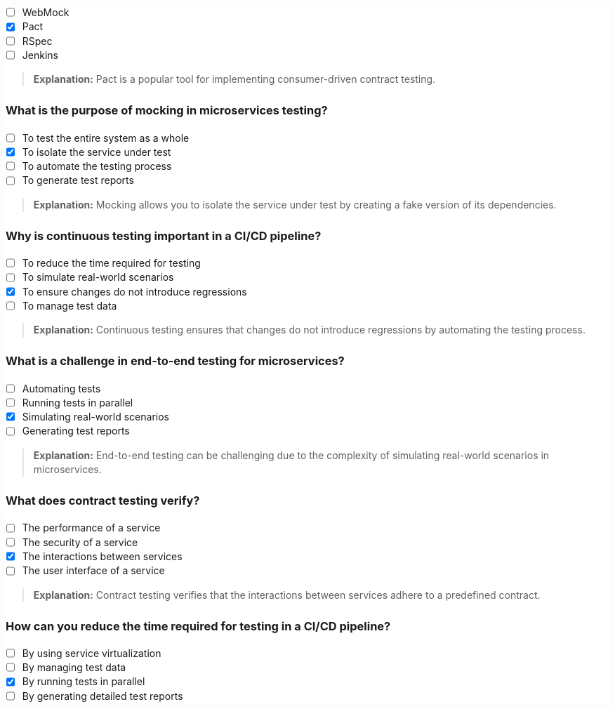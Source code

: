- [ ] WebMock
- [x] Pact
- [ ] RSpec
- [ ] Jenkins

> **Explanation:** Pact is a popular tool for implementing consumer-driven contract testing.

### What is the purpose of mocking in microservices testing?

- [ ] To test the entire system as a whole
- [x] To isolate the service under test
- [ ] To automate the testing process
- [ ] To generate test reports

> **Explanation:** Mocking allows you to isolate the service under test by creating a fake version of its dependencies.

### Why is continuous testing important in a CI/CD pipeline?

- [ ] To reduce the time required for testing
- [ ] To simulate real-world scenarios
- [x] To ensure changes do not introduce regressions
- [ ] To manage test data

> **Explanation:** Continuous testing ensures that changes do not introduce regressions by automating the testing process.

### What is a challenge in end-to-end testing for microservices?

- [ ] Automating tests
- [ ] Running tests in parallel
- [x] Simulating real-world scenarios
- [ ] Generating test reports

> **Explanation:** End-to-end testing can be challenging due to the complexity of simulating real-world scenarios in microservices.

### What does contract testing verify?

- [ ] The performance of a service
- [ ] The security of a service
- [x] The interactions between services
- [ ] The user interface of a service

> **Explanation:** Contract testing verifies that the interactions between services adhere to a predefined contract.

### How can you reduce the time required for testing in a CI/CD pipeline?

- [ ] By using service virtualization
- [ ] By managing test data
- [x] By running tests in parallel
- [ ] By generating detailed test reports
